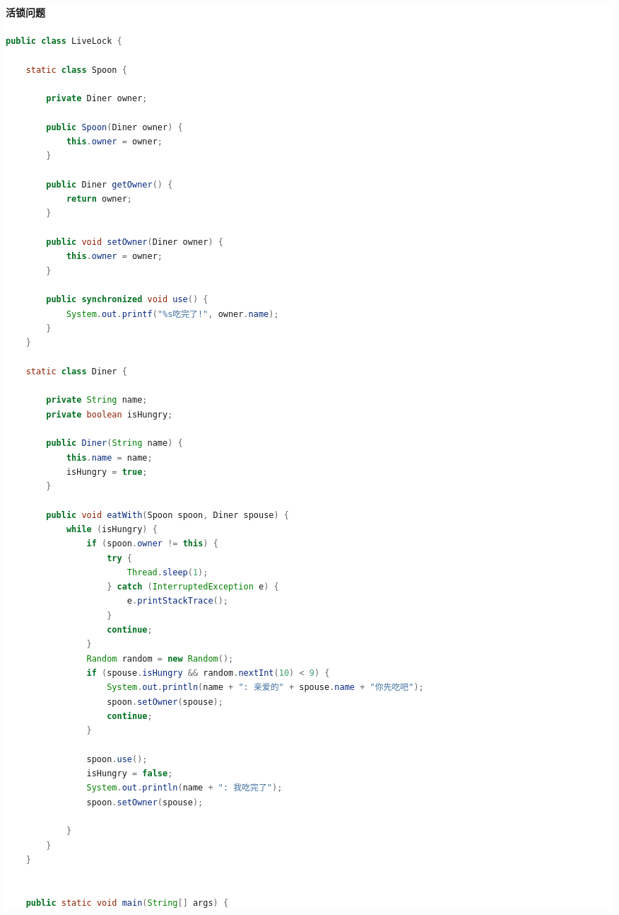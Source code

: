 #### 活锁问题

```java
public class LiveLock {

    static class Spoon {

        private Diner owner;

        public Spoon(Diner owner) {
            this.owner = owner;
        }

        public Diner getOwner() {
            return owner;
        }

        public void setOwner(Diner owner) {
            this.owner = owner;
        }

        public synchronized void use() {
            System.out.printf("%s吃完了!", owner.name);
        }
    }

    static class Diner {

        private String name;
        private boolean isHungry;

        public Diner(String name) {
            this.name = name;
            isHungry = true;
        }

        public void eatWith(Spoon spoon, Diner spouse) {
            while (isHungry) {
                if (spoon.owner != this) {
                    try {
                        Thread.sleep(1);
                    } catch (InterruptedException e) {
                        e.printStackTrace();
                    }
                    continue;
                }
                Random random = new Random();
                if (spouse.isHungry && random.nextInt(10) < 9) {
                    System.out.println(name + ": 亲爱的" + spouse.name + "你先吃吧");
                    spoon.setOwner(spouse);
                    continue;
                }

                spoon.use();
                isHungry = false;
                System.out.println(name + ": 我吃完了");
                spoon.setOwner(spouse);

            }
        }
    }


    public static void main(String[] args) {
```